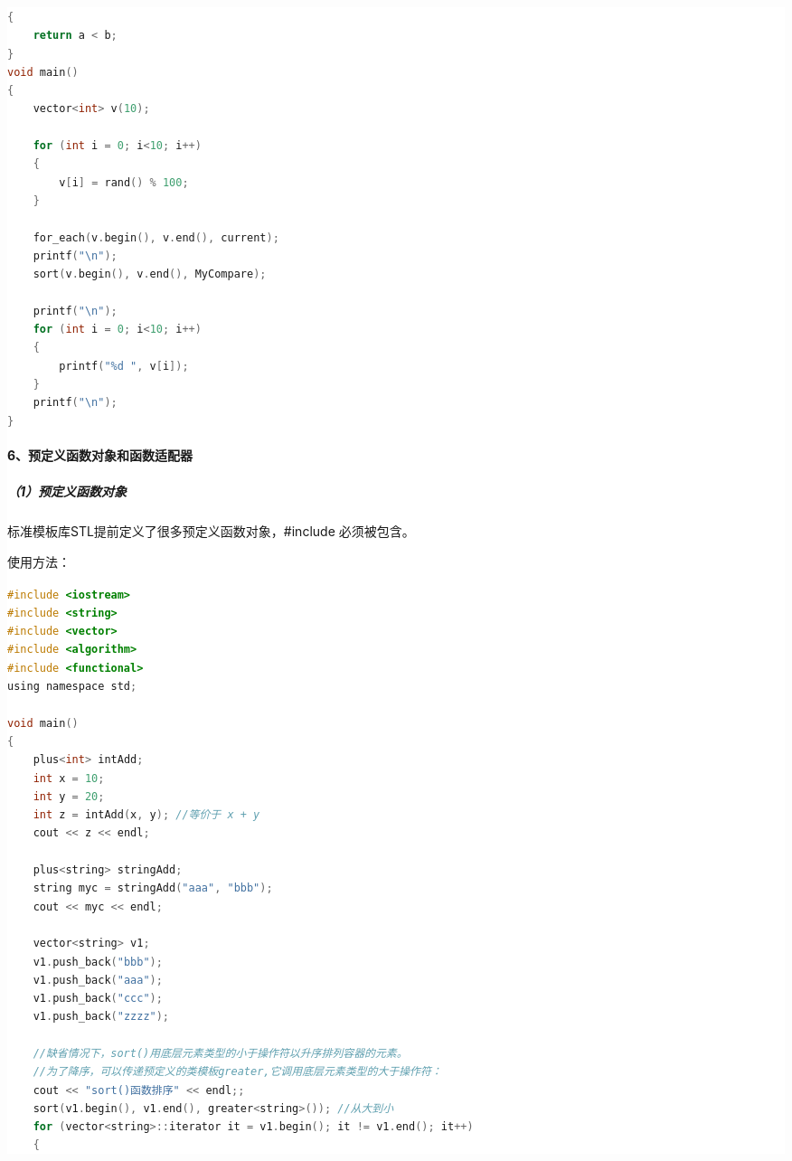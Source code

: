 ```c
{
	return a < b;
}
void main()
{
	vector<int> v(10);

	for (int i = 0; i<10; i++)
	{
		v[i] = rand() % 100;
	}

	for_each(v.begin(), v.end(), current);
	printf("\n");
	sort(v.begin(), v.end(), MyCompare);

	printf("\n");
	for (int i = 0; i<10; i++)
	{
		printf("%d ", v[i]);
	}
	printf("\n");
}
```

#### 6、预定义函数对象和函数适配器

##### （1）预定义函数对象

标准模板库STL提前定义了很多预定义函数对象，#include<functional> 必须被包含。

使用方法：

```c
#include <iostream>
#include <string>
#include <vector>
#include <algorithm>
#include <functional>
using namespace std;

void main()
{
	plus<int> intAdd;
	int x = 10;
	int y = 20;
	int z = intAdd(x, y); //等价于 x + y 
	cout << z << endl;

	plus<string> stringAdd;
	string myc = stringAdd("aaa", "bbb");
	cout << myc << endl;

	vector<string> v1;
	v1.push_back("bbb");
	v1.push_back("aaa");
	v1.push_back("ccc");
	v1.push_back("zzzz");

	//缺省情况下，sort()用底层元素类型的小于操作符以升序排列容器的元素。
	//为了降序，可以传递预定义的类模板greater,它调用底层元素类型的大于操作符：
	cout << "sort()函数排序" << endl;;
	sort(v1.begin(), v1.end(), greater<string>()); //从大到小
	for (vector<string>::iterator it = v1.begin(); it != v1.end(); it++)
	{
```